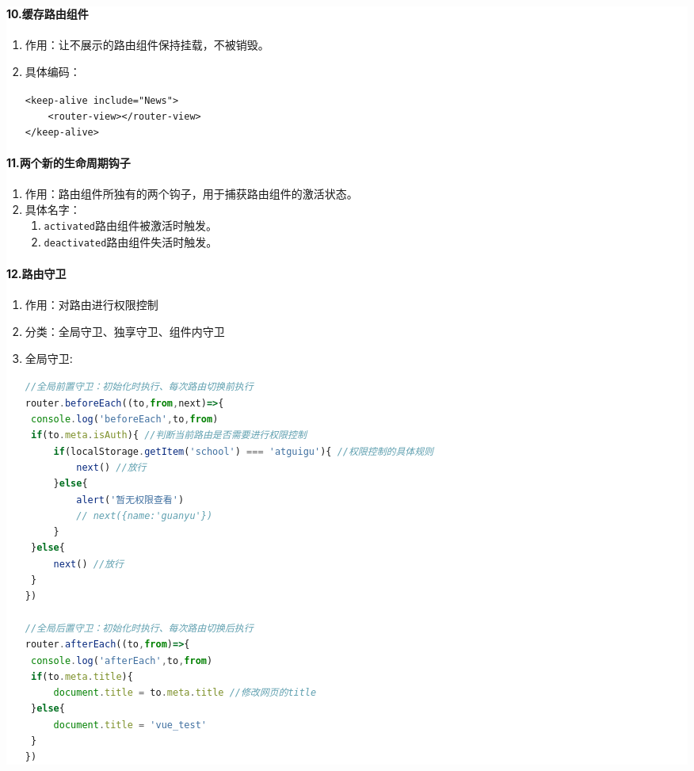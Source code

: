    ```js
   ```

#### 10.缓存路由组件

1. 作用：让不展示的路由组件保持挂载，不被销毁。

2. 具体编码：

   ```vue
   <keep-alive include="News"> 
       <router-view></router-view>
   </keep-alive>
   ```

#### 11.两个新的生命周期钩子

1. 作用：路由组件所独有的两个钩子，用于捕获路由组件的激活状态。
2. 具体名字：
   1. ```activated```路由组件被激活时触发。
   2. ```deactivated```路由组件失活时触发。

#### 12.路由守卫

1. 作用：对路由进行权限控制

2. 分类：全局守卫、独享守卫、组件内守卫

3. 全局守卫:

   ```js
   //全局前置守卫：初始化时执行、每次路由切换前执行
   router.beforeEach((to,from,next)=>{
   	console.log('beforeEach',to,from)
   	if(to.meta.isAuth){ //判断当前路由是否需要进行权限控制
   		if(localStorage.getItem('school') === 'atguigu'){ //权限控制的具体规则
   			next() //放行
   		}else{
   			alert('暂无权限查看')
   			// next({name:'guanyu'})
   		}
   	}else{
   		next() //放行
   	}
   })
   
   //全局后置守卫：初始化时执行、每次路由切换后执行
   router.afterEach((to,from)=>{
   	console.log('afterEach',to,from)
   	if(to.meta.title){ 
   		document.title = to.meta.title //修改网页的title
   	}else{
   		document.title = 'vue_test'
   	}
   })
   ```
